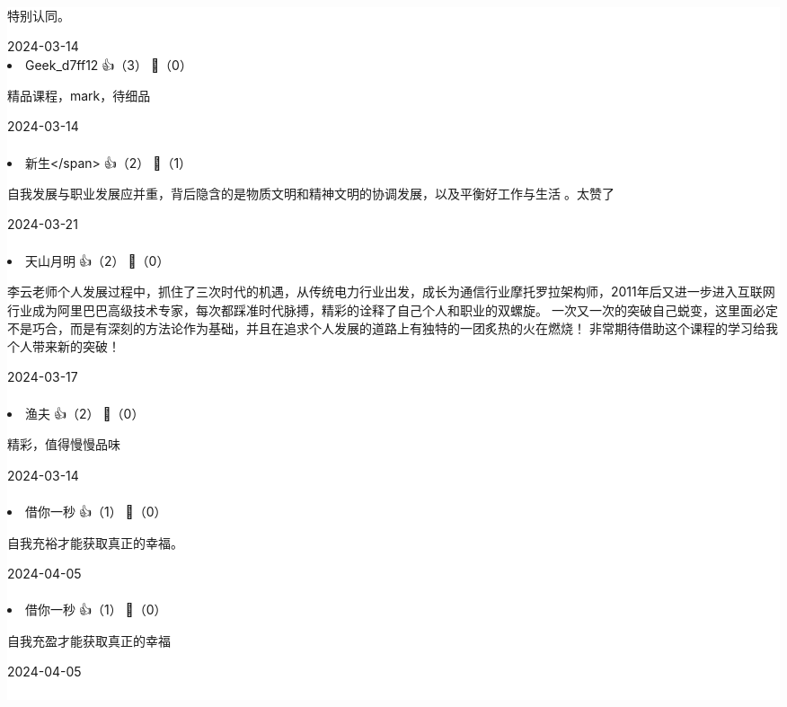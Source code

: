 特别认同。</p>2024-03-14</li><br/><li><span>Geek_d7ff12</span> 👍（3） 💬（0）<p>精品课程，mark，待细品</p>2024-03-14</li><br/><li><span>新生\</span> 👍（2） 💬（1）<p>自我发展与职业发展应并重，背后隐含的是物质文明和精神文明的协调发展，以及平衡好工作与生活 。太赞了</p>2024-03-21</li><br/><li><span>天山月明</span> 👍（2） 💬（0）<p>李云老师个人发展过程中，抓住了三次时代的机遇，从传统电力行业出发，成长为通信行业摩托罗拉架构师，2011年后又进一步进入互联网行业成为阿里巴巴高级技术专家，每次都踩准时代脉搏，精彩的诠释了自己个人和职业的双螺旋。
一次又一次的突破自己蜕变，这里面必定不是巧合，而是有深刻的方法论作为基础，并且在追求个人发展的道路上有独特的一团炙热的火在燃烧！
非常期待借助这个课程的学习给我个人带来新的突破！</p>2024-03-17</li><br/><li><span>渔夫</span> 👍（2） 💬（0）<p>精彩，值得慢慢品味</p>2024-03-14</li><br/><li><span>借你一秒</span> 👍（1） 💬（0）<p>自我充裕才能获取真正的幸福。</p>2024-04-05</li><br/><li><span>借你一秒</span> 👍（1） 💬（0）<p>自我充盈才能获取真正的幸福</p>2024-04-05</li><br/>
</ul>